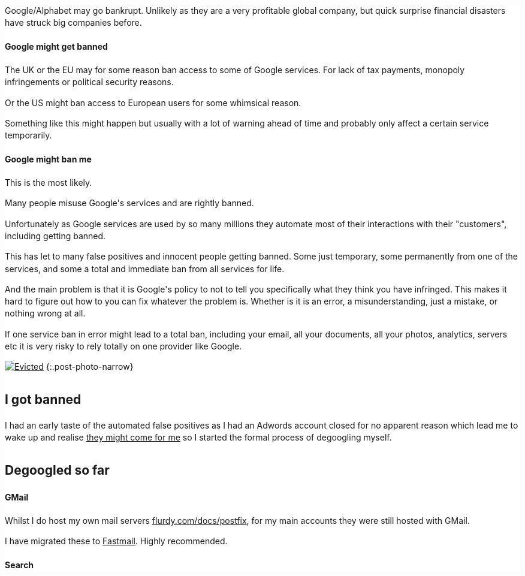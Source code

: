 Google/Alphabet may go bankrupt. Unlikely as they are a very profitable global company, but quick surprise financial disasters have struck big companies before.


#### Google might get banned

The UK or the EU may for some reason ban access to some of Google services. For lack of tax payments, monopoly infringements or political security reasons.

Or the US might ban access to European users for some whimsical reason.

Something like this might happen but usually with a lot of warning ahead of time and probably only affect a certain service temporarily.


#### Google might ban me

This is the most likely.

Many people misuse Google's services and are rightly banned.

Unfortunately as Google services are used by so many millions they automate most of their interactions with their "customers", including getting banned.

This has let to many false positives and innocent people getting banned. Some just temporary, some permanently from one of the services, and some a total and immediate ban from all services for life.

And the main problem is that it is Google's policy to not to tell you specifically what they think you have infringed. This makes it hard to figure out how to you can fix whatever the problem is. Whether is it is an error, a misunderstanding, just a mistake, or nothing wrong at all.

If one service ban in error might lead to a total ban, including your email, all your documents, all your photos, analytics, servers etc it is very risky to rely totally on one provider like Google.



[![Evicted]({{site.baseurl}}/img/posts/2020/08/evicted.jpg)](https://commons.wikimedia.org/wiki/File:East_Side_Eviction.jpg)
{:.post-photo-narrow}


## I got banned

I had an early taste of the automated false positives as I had an Adwords account closed for no apparent reason which lead me to wake up and realise [they might come for me](https://en.wikipedia.org/wiki/First_they_came_...) so I started the formal process of degoogling myself.



## Degoogled so far

#### GMail

Whilst I do host my own mail servers [flurdy.com/docs/postfix](https://flurdy.com/docs/postfix/), for my main accounts they were still hosted with GMail.

I have migrated these to [Fastmail](https://fastmail.com). Highly recommended.


#### Search
